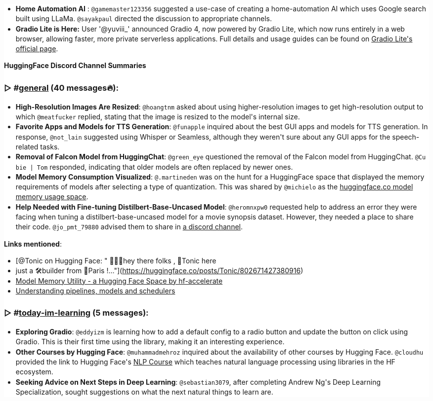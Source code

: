 - **Home Automation AI** : `@gamemaster123356` suggested a use-case of creating a home-automation AI which uses Google search built using LLaMa. `@sayakpaul` directed the discussion to appropriate channels.
- **Gradio Lite is Here:** User '@yuviii_' announced Gradio 4, now powered by Gradio Lite, which now runs entirely in a web browser, allowing faster, more private serverless applications. Full details and usage guides can be found on [Gradio Lite's official page](https://gradio.app/guides/gradio-lite).

**HuggingFace Discord Channel Summaries**

### ▷ #[general](https://discord.com/channels/879548962464493619/879548962464493622/) (40 messages🔥): 
        
- **High-Resolution Images Are Resized**: `@hoangtnm` asked about using higher-resolution images to get high-resolution output to which `@meatfucker` replied, stating that the image is resized to the model's internal size.
- **Favorite Apps and Models for TTS Generation**: `@funapple` inquired about the best GUI apps and models for TTS generation. In response, `@not_lain` suggested using Whisper or Seamless, although they weren't sure about any GUI apps for the speech-related tasks.
- **Removal of Falcon Model from HuggingChat**: `@green_eye` questioned the removal of the Falcon model from HuggingChat. `@Cubie | Tom` responded, indicating that older models are often replaced by newer ones.
- **Model Memory Consumption Visualized**: `@.martineden` was on the hunt for a HuggingFace space that displayed the memory requirements of models after selecting a type of quantization. This was shared by `@michielo` as the [huggingface.co model memory usage space](https://huggingface.co/spaces/hf-accelerate/model-memory-usage).
- **Help Needed with Fine-tuning Distilbert-Base-Uncased Model**: `@heromnxpw0` requested help to address an error they were facing when tuning a distilbert-base-uncased model for a movie synopsis dataset. However, they needed a place to share their code. `@jo_pmt_79880` advised them to share in [a discord channel](https://discord.com/channels/879548962464493619/1019883044724822016).


**Links mentioned**:

- [@Tonic on Hugging Face: &quot; 🙋🏻‍♂️hey there folks , 🌟Tonic here
- just a 🛠️builder from 🗼Paris !…&quot;](https://huggingface.co/posts/Tonic/802671427380916)
- [Model Memory Utility - a Hugging Face Space by hf-accelerate](https://huggingface.co/spaces/hf-accelerate/model-memory-usage)
- [Understanding pipelines, models and schedulers](https://huggingface.co/docs/diffusers/using-diffusers/write_own_pipeline)


### ▷ #[today-im-learning](https://discord.com/channels/879548962464493619/898619964095860757/) (5 messages): 
        
- **Exploring Gradio**: `@eddyizm` is learning how to add a default config to a radio button and update the button on click using Gradio. This is their first time using the library, making it an interesting experience.
- **Other Courses by Hugging Face**: `@muhammadmehroz` inquired about the availability of other courses by Hugging Face. `@cloudhu` provided the link to Hugging Face's [NLP Course](https://huggingface.co/learn) which teaches natural language processing using libraries in the HF ecosystem.
- **Seeking Advice on Next Steps in Deep Learning**: `@sebastian3079`, after completing Andrew Ng's Deep Learning Specialization, sought suggestions on what the next natural things to learn are.
